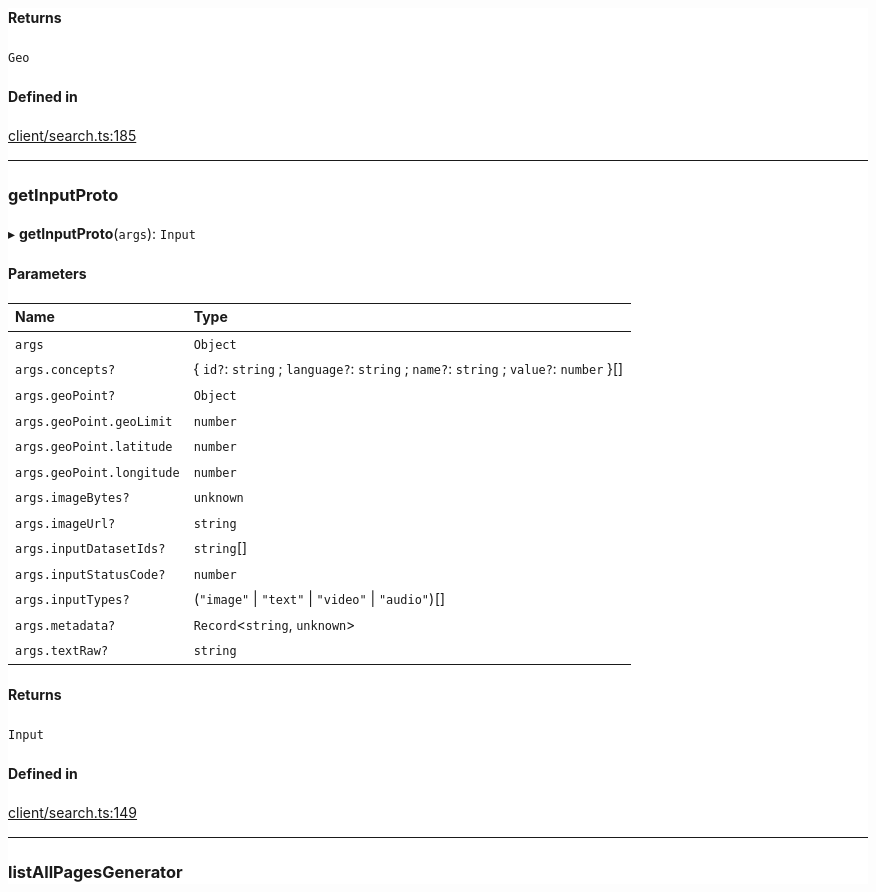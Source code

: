 #### Returns

`Geo`

#### Defined in

[client/search.ts:185](https://github.com/Clarifai/clarifai-nodejs/blob/4511094/src/client/search.ts#L185)

___

### getInputProto

▸ **getInputProto**(`args`): `Input`

#### Parameters

| Name | Type |
| :------ | :------ |
| `args` | `Object` |
| `args.concepts?` | \{ `id?`: `string` ; `language?`: `string` ; `name?`: `string` ; `value?`: `number`  }[] |
| `args.geoPoint?` | `Object` |
| `args.geoPoint.geoLimit` | `number` |
| `args.geoPoint.latitude` | `number` |
| `args.geoPoint.longitude` | `number` |
| `args.imageBytes?` | `unknown` |
| `args.imageUrl?` | `string` |
| `args.inputDatasetIds?` | `string`[] |
| `args.inputStatusCode?` | `number` |
| `args.inputTypes?` | (``"image"`` \| ``"text"`` \| ``"video"`` \| ``"audio"``)[] |
| `args.metadata?` | `Record`\<`string`, `unknown`\> |
| `args.textRaw?` | `string` |

#### Returns

`Input`

#### Defined in

[client/search.ts:149](https://github.com/Clarifai/clarifai-nodejs/blob/4511094/src/client/search.ts#L149)

___

### listAllPagesGenerator
